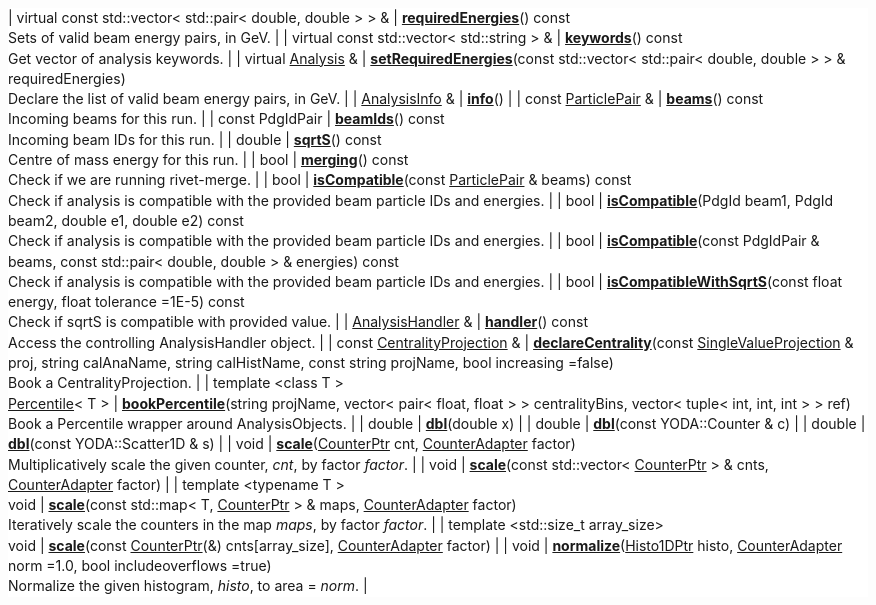 | virtual const std::vector< std::pair< double, double > > & | **[requiredEnergies](http://example.org/modules/group__analysis__meta/#function-requiredenergies)**() const<br>Sets of valid beam energy pairs, in GeV.  |
| virtual const std::vector< std::string > & | **[keywords](http://example.org/modules/group__analysis__meta/#function-keywords)**() const<br>Get vector of analysis keywords.  |
| virtual <a href="http://example.org/classes/classrivet_1_1analysis/">Analysis</a> & | **[setRequiredEnergies](http://example.org/modules/group__analysis__meta/#function-setrequiredenergies)**(const std::vector< std::pair< double, double > > & requiredEnergies)<br>Declare the list of valid beam energy pairs, in GeV.  |
| <a href="http://example.org/classes/classrivet_1_1analysisinfo/">AnalysisInfo</a> & | **[info](http://example.org/modules/group__analysis__meta/#function-info)**() |
| const <a href="http://example.org/namespaces/namespacerivet/#typedef-particlepair">ParticlePair</a> & | **[beams](http://example.org/modules/group__analysis__run/#function-beams)**() const<br>Incoming beams for this run.  |
| const PdgIdPair | **[beamIds](http://example.org/modules/group__analysis__run/#function-beamids)**() const<br>Incoming beam IDs for this run.  |
| double | **[sqrtS](http://example.org/modules/group__analysis__run/#function-sqrts)**() const<br>Centre of mass energy for this run.  |
| bool | **[merging](http://example.org/modules/group__analysis__run/#function-merging)**() const<br>Check if we are running rivet-merge.  |
| bool | **[isCompatible](http://example.org/modules/group__analysis__beamcompat/#function-iscompatible)**(const <a href="http://example.org/namespaces/namespacerivet/#typedef-particlepair">ParticlePair</a> & beams) const<br>Check if analysis is compatible with the provided beam particle IDs and energies.  |
| bool | **[isCompatible](http://example.org/modules/group__analysis__beamcompat/#function-iscompatible)**(PdgId beam1, PdgId beam2, double e1, double e2) const<br>Check if analysis is compatible with the provided beam particle IDs and energies.  |
| bool | **[isCompatible](http://example.org/modules/group__analysis__beamcompat/#function-iscompatible)**(const PdgIdPair & beams, const std::pair< double, double > & energies) const<br>Check if analysis is compatible with the provided beam particle IDs and energies.  |
| bool | **[isCompatibleWithSqrtS](http://example.org/modules/group__analysis__beamcompat/#function-iscompatiblewithsqrts)**(const float energy, float tolerance =1E-5) const<br>Check if sqrtS is compatible with provided value.  |
| <a href="http://example.org/classes/classrivet_1_1analysishandler/">AnalysisHandler</a> & | **[handler](http://example.org/classes/classrivet_1_1analysis/#function-handler)**() const<br>Access the controlling AnalysisHandler object.  |
| const <a href="http://example.org/classes/classrivet_1_1centralityprojection/">CentralityProjection</a> & | **[declareCentrality](http://example.org/modules/group__analysis__bookhi/#function-declarecentrality)**(const <a href="http://example.org/classes/classrivet_1_1singlevalueprojection/">SingleValueProjection</a> & proj, string calAnaName, string calHistName, const string projName, bool increasing =false)<br>Book a CentralityProjection.  |
| template <class T \> <br><a href="http://example.org/classes/classrivet_1_1percentile/">Percentile</a>< T > | **[bookPercentile](http://example.org/modules/group__analysis__bookhi/#function-bookpercentile)**(string projName, vector< pair< float, float > > centralityBins, vector< tuple< int, int, int > > ref)<br>Book a Percentile wrapper around AnalysisObjects.  |
| double | **[dbl](http://example.org/classes/classrivet_1_1analysis/#function-dbl)**(double x) |
| double | **[dbl](http://example.org/classes/classrivet_1_1analysis/#function-dbl)**(const YODA::Counter & c) |
| double | **[dbl](http://example.org/classes/classrivet_1_1analysis/#function-dbl)**(const YODA::Scatter1D & s) |
| void | **[scale](http://example.org/modules/group__analysis__manip/#function-scale)**(<a href="http://example.org/modules/group__useraos/#using-counterptr">CounterPtr</a> cnt, <a href="http://example.org/classes/classrivet_1_1analysis_1_1counteradapter/">CounterAdapter</a> factor)<br>Multiplicatively scale the given counter, _cnt_, by factor _factor_.  |
| void | **[scale](http://example.org/modules/group__analysis__manip/#function-scale)**(const std::vector< <a href="http://example.org/modules/group__useraos/#using-counterptr">CounterPtr</a> > & cnts, <a href="http://example.org/classes/classrivet_1_1analysis_1_1counteradapter/">CounterAdapter</a> factor) |
| template <typename T \> <br>void | **[scale](http://example.org/modules/group__analysis__manip/#function-scale)**(const std::map< T, <a href="http://example.org/modules/group__useraos/#using-counterptr">CounterPtr</a> > & maps, <a href="http://example.org/classes/classrivet_1_1analysis_1_1counteradapter/">CounterAdapter</a> factor)<br>Iteratively scale the counters in the map _maps_, by factor _factor_.  |
| template <std::size_t array_size\> <br>void | **[scale](http://example.org/modules/group__analysis__manip/#function-scale)**(const <a href="http://example.org/modules/group__useraos/#using-counterptr">CounterPtr</a>(&) cnts[array_size], <a href="http://example.org/classes/classrivet_1_1analysis_1_1counteradapter/">CounterAdapter</a> factor) |
| void | **[normalize](http://example.org/modules/group__analysis__manip/#function-normalize)**(<a href="http://example.org/modules/group__useraos/#using-histo1dptr">Histo1DPtr</a> histo, <a href="http://example.org/classes/classrivet_1_1analysis_1_1counteradapter/">CounterAdapter</a> norm =1.0, bool includeoverflows =true)<br>Normalize the given histogram, _histo_, to area = _norm_.  |